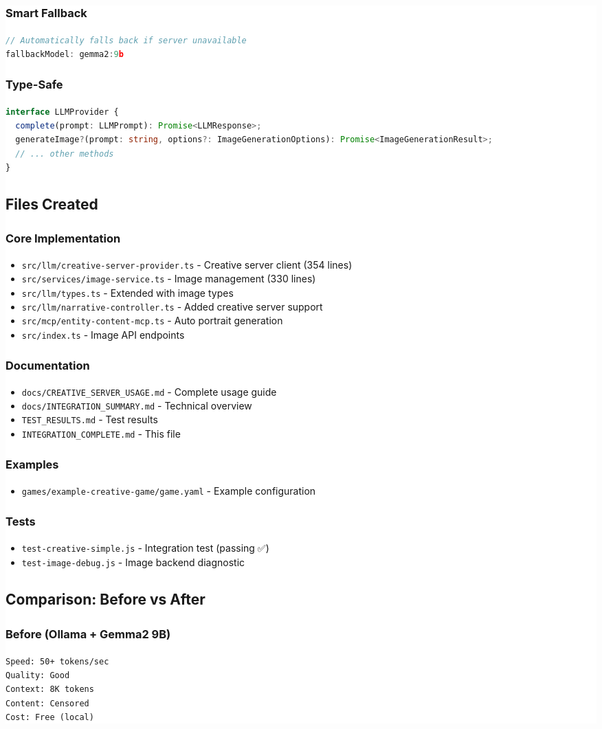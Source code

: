 ### Smart Fallback
```typescript
// Automatically falls back if server unavailable
fallbackModel: gemma2:9b
```

### Type-Safe
```typescript
interface LLMProvider {
  complete(prompt: LLMPrompt): Promise<LLMResponse>;
  generateImage?(prompt: string, options?: ImageGenerationOptions): Promise<ImageGenerationResult>;
  // ... other methods
}
```

## Files Created

### Core Implementation
- `src/llm/creative-server-provider.ts` - Creative server client (354 lines)
- `src/services/image-service.ts` - Image management (330 lines)
- `src/llm/types.ts` - Extended with image types
- `src/llm/narrative-controller.ts` - Added creative server support
- `src/mcp/entity-content-mcp.ts` - Auto portrait generation
- `src/index.ts` - Image API endpoints

### Documentation
- `docs/CREATIVE_SERVER_USAGE.md` - Complete usage guide
- `docs/INTEGRATION_SUMMARY.md` - Technical overview
- `TEST_RESULTS.md` - Test results
- `INTEGRATION_COMPLETE.md` - This file

### Examples
- `games/example-creative-game/game.yaml` - Example configuration

### Tests
- `test-creative-simple.js` - Integration test (passing ✅)
- `test-image-debug.js` - Image backend diagnostic

## Comparison: Before vs After

### Before (Ollama + Gemma2 9B)
```
Speed: 50+ tokens/sec
Quality: Good
Context: 8K tokens
Content: Censored
Cost: Free (local)
```
